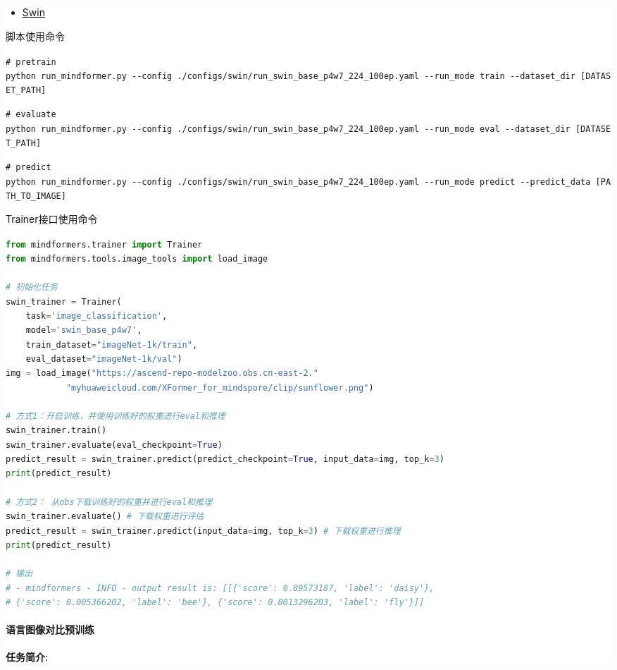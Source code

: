 - [Swin](https://gitee.com/mindspore/mindformers/blob/dev/docs/model_cards/swin.md)

脚本使用命令

```shell
# pretrain
python run_mindformer.py --config ./configs/swin/run_swin_base_p4w7_224_100ep.yaml --run_mode train --dataset_dir [DATASET_PATH]
```

```shell
# evaluate
python run_mindformer.py --config ./configs/swin/run_swin_base_p4w7_224_100ep.yaml --run_mode eval --dataset_dir [DATASET_PATH]
```

```shell
# predict
python run_mindformer.py --config ./configs/swin/run_swin_base_p4w7_224_100ep.yaml --run_mode predict --predict_data [PATH_TO_IMAGE]
```

Trainer接口使用命令

```python
from mindformers.trainer import Trainer
from mindformers.tools.image_tools import load_image

# 初始化任务
swin_trainer = Trainer(
    task='image_classification',
    model='swin_base_p4w7',
    train_dataset="imageNet-1k/train",
    eval_dataset="imageNet-1k/val")
img = load_image("https://ascend-repo-modelzoo.obs.cn-east-2."
            "myhuaweicloud.com/XFormer_for_mindspore/clip/sunflower.png")

# 方式1：开启训练，并使用训练好的权重进行eval和推理
swin_trainer.train()
swin_trainer.evaluate(eval_checkpoint=True)
predict_result = swin_trainer.predict(predict_checkpoint=True, input_data=img, top_k=3)
print(predict_result)

# 方式2： 从obs下载训练好的权重并进行eval和推理
swin_trainer.evaluate() # 下载权重进行评估
predict_result = swin_trainer.predict(input_data=img, top_k=3) # 下载权重进行推理
print(predict_result)

# 输出
# - mindformers - INFO - output result is: [[{'score': 0.89573187, 'label': 'daisy'},
# {'score': 0.005366202, 'label': 'bee'}, {'score': 0.0013296203, 'label': 'fly'}]]
```

#### 语言图像对比预训练

**任务简介**:
